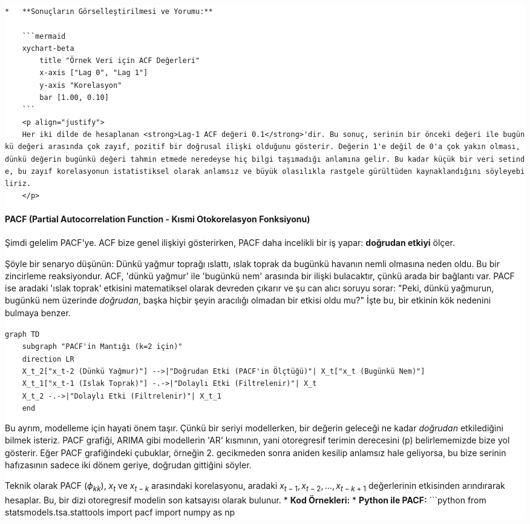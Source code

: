     *   **Sonuçların Görselleştirilmesi ve Yorumu:**

        ```mermaid
        xychart-beta
            title "Örnek Veri için ACF Değerleri"
            x-axis ["Lag 0", "Lag 1"]
            y-axis "Korelasyon"
            bar [1.00, 0.10]
        ```
        <p align="justify">
        Her iki dilde de hesaplanan <strong>Lag-1 ACF değeri 0.1</strong>'dir. Bu sonuç, serinin bir önceki değeri ile bugünkü değeri arasında çok zayıf, pozitif bir doğrusal ilişki olduğunu gösterir. Değerin 1'e değil de 0'a çok yakın olması, dünkü değerin bugünkü değeri tahmin etmede neredeyse hiç bilgi taşımadığı anlamına gelir. Bu kadar küçük bir veri setinde, bu zayıf korelasyonun istatistiksel olarak anlamsız ve büyük olasılıkla rastgele gürültüden kaynaklandığını söyleyebiliriz.
        </p>


#### PACF (Partial Autocorrelation Function - Kısmi Otokorelasyon Fonksiyonu)

Şimdi gelelim PACF'ye. ACF bize genel ilişkiyi gösterirken, PACF daha incelikli bir iş yapar: **doğrudan etkiyi** ölçer.

Şöyle bir senaryo düşünün: Dünkü yağmur toprağı ıslattı, ıslak toprak da bugünkü havanın nemli olmasına neden oldu. Bu bir zincirleme reaksiyondur. ACF, 'dünkü yağmur' ile 'bugünkü nem' arasında bir ilişki bulacaktır, çünkü arada bir bağlantı var. PACF ise aradaki 'ıslak toprak' etkisini matematiksel olarak devreden çıkarır ve şu can alıcı soruyu sorar: "Peki, dünkü yağmurun, bugünkü nem üzerinde *doğrudan*, başka hiçbir şeyin aracılığı olmadan bir etkisi oldu mu?" İşte bu, bir etkinin kök nedenini bulmaya benzer.

```mermaid
graph TD
    subgraph "PACF'in Mantığı (k=2 için)"
    direction LR
    X_t_2["x_t-2 (Dünkü Yağmur)"] -->|"Doğrudan Etki (PACF'in Ölçtüğü)"| X_t["x_t (Bugünkü Nem)"]
    X_t_1["x_t-1 (Islak Toprak)"] -.->|"Dolaylı Etki (Filtrelenir)"| X_t
    X_t_2 -.->|"Dolaylı Etki (Filtrelenir)"| X_t_1
    end
```

Bu ayrım, modelleme için hayati önem taşır. Çünkü bir seriyi modellerken, bir değerin geleceği ne kadar *doğrudan* etkilediğini bilmek isteriz. PACF grafiği, ARIMA gibi modellerin 'AR' kısmının, yani otoregresif terimin derecesini (p) belirlememizde bize yol gösterir. Eğer PACF grafiğindeki çubuklar, örneğin 2. gecikmeden sonra aniden kesilip anlamsız hale geliyorsa, bu bize serinin hafızasının sadece iki dönem geriye, doğrudan gittiğini söyler.

Teknik olarak PACF ($\phi_{kk}$), $x_t$ ve $x_{t-k}$ arasındaki korelasyonu, aradaki $x_{t-1}, x_{t-2}, ..., x_{t-k+1}$ değerlerinin etkisinden arındırarak hesaplar. Bu, bir dizi otoregresif modelin son katsayısı olarak bulunur.
    *   **Kod Örnekleri:**
        *   **Python ile PACF:**
        ```python
        from statsmodels.tsa.stattools import pacf
        import numpy as np
        